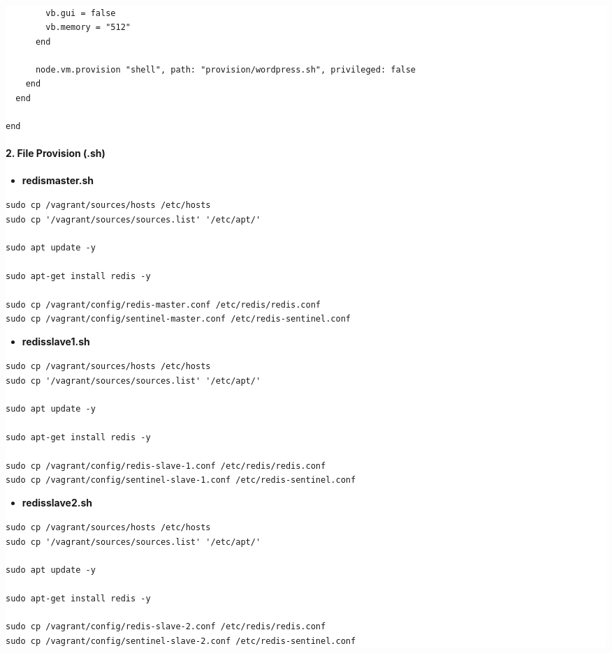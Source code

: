 ```
        vb.gui = false
        vb.memory = "512"
      end

      node.vm.provision "shell", path: "provision/wordpress.sh", privileged: false
    end
  end

end
```

<h4>2. File Provision (.sh)</h4>

- **redismaster.sh**

```
sudo cp /vagrant/sources/hosts /etc/hosts
sudo cp '/vagrant/sources/sources.list' '/etc/apt/'

sudo apt update -y

sudo apt-get install redis -y

sudo cp /vagrant/config/redis-master.conf /etc/redis/redis.conf
sudo cp /vagrant/config/sentinel-master.conf /etc/redis-sentinel.conf
```

- **redisslave1.sh**

```
sudo cp /vagrant/sources/hosts /etc/hosts
sudo cp '/vagrant/sources/sources.list' '/etc/apt/'

sudo apt update -y

sudo apt-get install redis -y

sudo cp /vagrant/config/redis-slave-1.conf /etc/redis/redis.conf
sudo cp /vagrant/config/sentinel-slave-1.conf /etc/redis-sentinel.conf
```

- **redisslave2.sh**

```
sudo cp /vagrant/sources/hosts /etc/hosts
sudo cp '/vagrant/sources/sources.list' '/etc/apt/'

sudo apt update -y

sudo apt-get install redis -y

sudo cp /vagrant/config/redis-slave-2.conf /etc/redis/redis.conf
sudo cp /vagrant/config/sentinel-slave-2.conf /etc/redis-sentinel.conf
```
